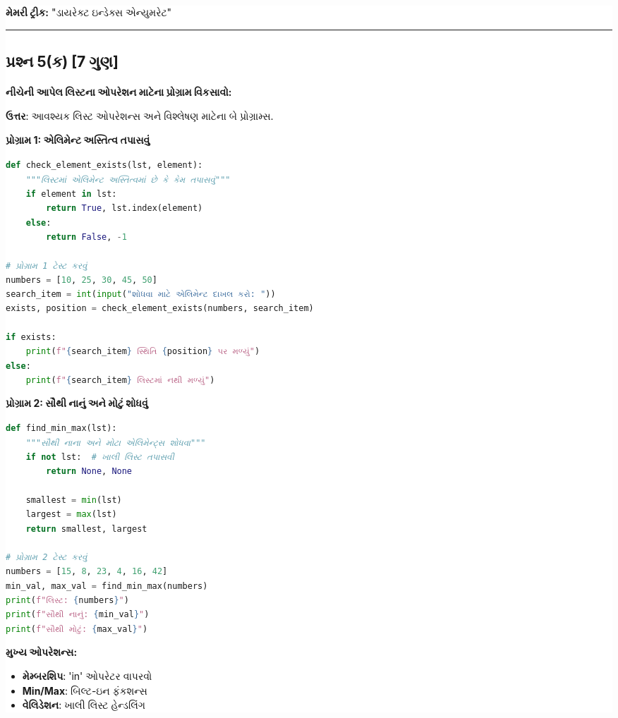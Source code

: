 **મેમરી ટ્રીક:** "ડાયરેક્ટ ઇન્ડેક્સ એન્યુમરેટ"

---

## પ્રશ્ન 5(ક) [7 ગુણ]

**નીચેની આપેલ લિસ્ટના ઓપરેશન માટેના પ્રોગ્રામ વિકસાવો:**

**ઉત્તર**:
આવશ્યક લિસ્ટ ઓપરેશન્સ અને વિશ્લેષણ માટેના બે પ્રોગ્રામ્સ.

**પ્રોગ્રામ 1: એલિમેન્ટ અસ્તિત્વ તપાસવું**

```python
def check_element_exists(lst, element):
    """લિસ્ટમાં એલિમેન્ટ અસ્તિત્વમાં છે કે કેમ તપાસવું"""
    if element in lst:
        return True, lst.index(element)
    else:
        return False, -1

# પ્રોગ્રામ 1 ટેસ્ટ કરવું
numbers = [10, 25, 30, 45, 50]
search_item = int(input("શોધવા માટે એલિમેન્ટ દાખલ કરો: "))
exists, position = check_element_exists(numbers, search_item)

if exists:
    print(f"{search_item} સ્થિતિ {position} પર મળ્યું")
else:
    print(f"{search_item} લિસ્ટમાં નથી મળ્યું")
```

**પ્રોગ્રામ 2: સૌથી નાનું અને મોટું શોધવું**

```python
def find_min_max(lst):
    """સૌથી નાના અને મોટા એલિમેન્ટ્સ શોધવા"""
    if not lst:  # ખાલી લિસ્ટ તપાસવી
        return None, None
    
    smallest = min(lst)
    largest = max(lst)
    return smallest, largest

# પ્રોગ્રામ 2 ટેસ્ટ કરવું
numbers = [15, 8, 23, 4, 16, 42]
min_val, max_val = find_min_max(numbers)
print(f"લિસ્ટ: {numbers}")
print(f"સૌથી નાનું: {min_val}")
print(f"સૌથી મોટું: {max_val}")
```

**મુખ્ય ઓપરેશન્સ:**

- **મેમ્બરશિપ**: 'in' ઓપરેટર વાપરવો
- **Min/Max**: બિલ્ટ-ઇન ફંકશન્સ
- **વેલિડેશન**: ખાલી લિસ્ટ હેન્ડલિંગ
